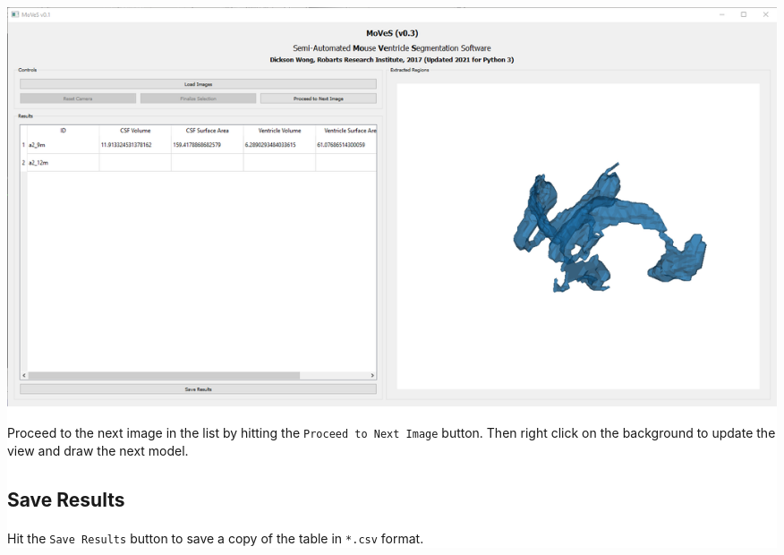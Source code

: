<img src="imgs/finalize_selection.png" width="100%"></img>

Proceed to the next image in the list by hitting the `Proceed to Next Image` button. Then right click on the background to update the view and draw the next model.

## Save Results
Hit the `Save Results` button to save a copy of the table in `*.csv` format.



